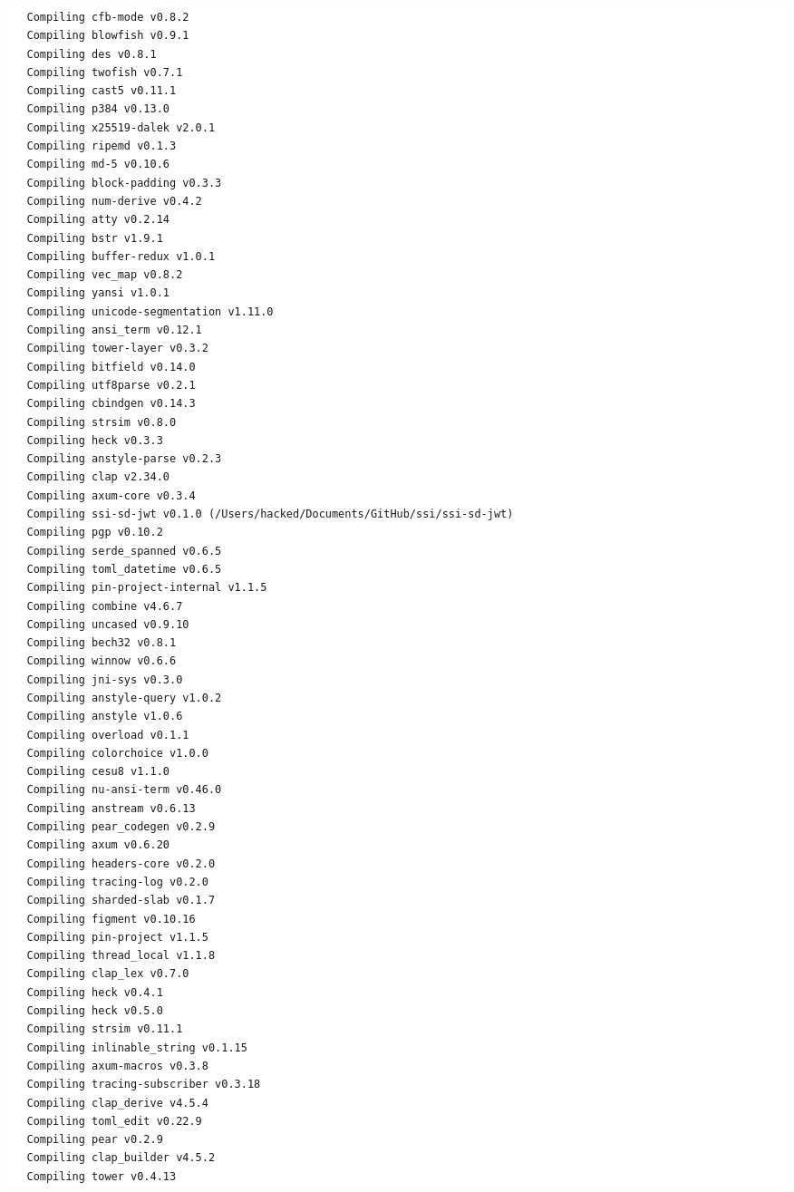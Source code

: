 	   Compiling cfb-mode v0.8.2
	   Compiling blowfish v0.9.1
	   Compiling des v0.8.1
	   Compiling twofish v0.7.1
	   Compiling cast5 v0.11.1
	   Compiling p384 v0.13.0
	   Compiling x25519-dalek v2.0.1
	   Compiling ripemd v0.1.3
	   Compiling md-5 v0.10.6
	   Compiling block-padding v0.3.3
	   Compiling num-derive v0.4.2
	   Compiling atty v0.2.14
	   Compiling bstr v1.9.1
	   Compiling buffer-redux v1.0.1
	   Compiling vec_map v0.8.2
	   Compiling yansi v1.0.1
	   Compiling unicode-segmentation v1.11.0
	   Compiling ansi_term v0.12.1
	   Compiling tower-layer v0.3.2
	   Compiling bitfield v0.14.0
	   Compiling utf8parse v0.2.1
	   Compiling cbindgen v0.14.3
	   Compiling strsim v0.8.0
	   Compiling heck v0.3.3
	   Compiling anstyle-parse v0.2.3
	   Compiling clap v2.34.0
	   Compiling axum-core v0.3.4
	   Compiling ssi-sd-jwt v0.1.0 (/Users/hacked/Documents/GitHub/ssi/ssi-sd-jwt)
	   Compiling pgp v0.10.2
	   Compiling serde_spanned v0.6.5
	   Compiling toml_datetime v0.6.5
	   Compiling pin-project-internal v1.1.5
	   Compiling combine v4.6.7
	   Compiling uncased v0.9.10
	   Compiling bech32 v0.8.1
	   Compiling winnow v0.6.6
	   Compiling jni-sys v0.3.0
	   Compiling anstyle-query v1.0.2
	   Compiling anstyle v1.0.6
	   Compiling overload v0.1.1
	   Compiling colorchoice v1.0.0
	   Compiling cesu8 v1.1.0
	   Compiling nu-ansi-term v0.46.0
	   Compiling anstream v0.6.13
	   Compiling pear_codegen v0.2.9
	   Compiling axum v0.6.20
	   Compiling headers-core v0.2.0
	   Compiling tracing-log v0.2.0
	   Compiling sharded-slab v0.1.7
	   Compiling figment v0.10.16
	   Compiling pin-project v1.1.5
	   Compiling thread_local v1.1.8
	   Compiling clap_lex v0.7.0
	   Compiling heck v0.4.1
	   Compiling heck v0.5.0
	   Compiling strsim v0.11.1
	   Compiling inlinable_string v0.1.15
	   Compiling axum-macros v0.3.8
	   Compiling tracing-subscriber v0.3.18
	   Compiling clap_derive v4.5.4
	   Compiling toml_edit v0.22.9
	   Compiling pear v0.2.9
	   Compiling clap_builder v4.5.2
	   Compiling tower v0.4.13